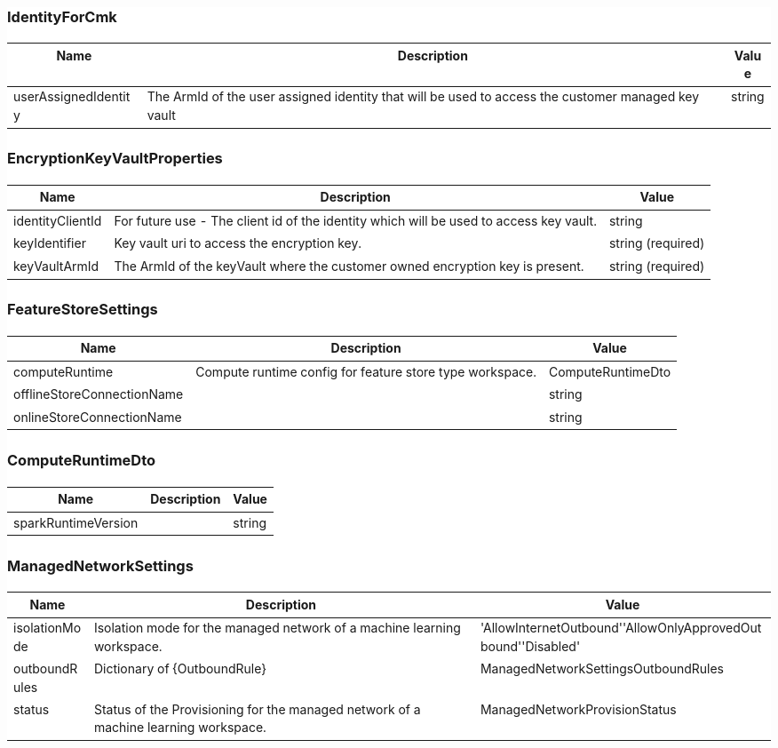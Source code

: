 
### IdentityForCmk

| Name | Description | Value |
|-|-|-|
| userAssignedIdentity | The ArmId of the user assigned identity that will be used to access the customer managed key vault | string |


### EncryptionKeyVaultProperties

| Name | Description | Value |
|-|-|-|
| identityClientId | For future use - The client id of the identity which will be used to access key vault. | string |
| keyIdentifier | Key vault uri to access the encryption key. | string (required) |
| keyVaultArmId | The ArmId of the keyVault where the customer owned encryption key is present. | string (required) |


### FeatureStoreSettings

| Name | Description | Value |
|-|-|-|
| computeRuntime | Compute runtime config for feature store type workspace. | ComputeRuntimeDto |
| offlineStoreConnectionName |  | string |
| onlineStoreConnectionName |  | string |


### ComputeRuntimeDto

| Name | Description | Value |
|-|-|-|
| sparkRuntimeVersion |  | string |


### ManagedNetworkSettings

| Name | Description | Value |
|-|-|-|
| isolationMode | Isolation mode for the managed network of a machine learning workspace. | 'AllowInternetOutbound''AllowOnlyApprovedOutbound''Disabled' |
| outboundRules | Dictionary of {OutboundRule} | ManagedNetworkSettingsOutboundRules |
| status | Status of the Provisioning for the managed network of a machine learning workspace. | ManagedNetworkProvisionStatus |
